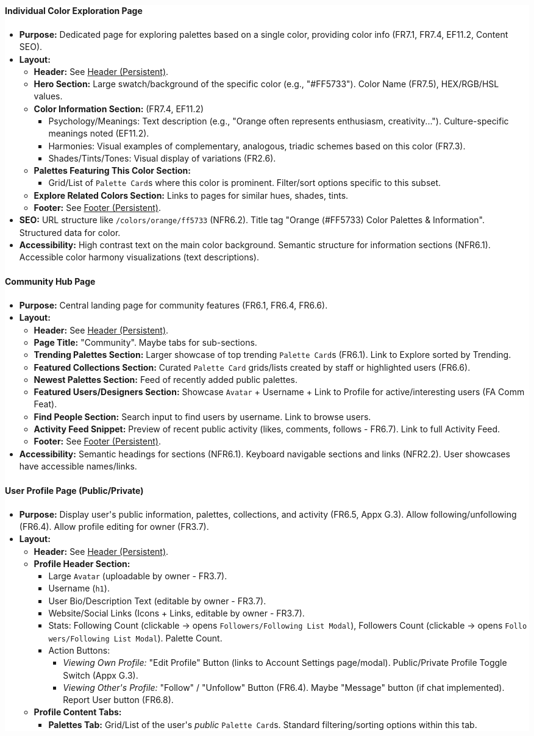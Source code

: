 #### Individual Color Exploration Page

- **Purpose:** Dedicated page for exploring palettes based on a single color, providing color info (FR7.1, FR7.4, EF11.2, Content SEO).
- **Layout:**
  - **Header:** See [Header (Persistent)](#header-persistent).
  - **Hero Section:** Large swatch/background of the specific color (e.g., "#FF5733"). Color Name (FR7.5), HEX/RGB/HSL values.
  - **Color Information Section:** (FR7.4, EF11.2)
    - Psychology/Meanings: Text description (e.g., "Orange often represents enthusiasm, creativity..."). Culture-specific meanings noted (EF11.2).
    - Harmonies: Visual examples of complementary, analogous, triadic schemes based on this color (FR7.3).
    - Shades/Tints/Tones: Visual display of variations (FR2.6).
  - **Palettes Featuring This Color Section:**
    - Grid/List of `Palette Card`s where this color is prominent. Filter/sort options specific to this subset.
  - **Explore Related Colors Section:** Links to pages for similar hues, shades, tints.
  - **Footer:** See [Footer (Persistent)](#footer-persistent).
- **SEO:** URL structure like `/colors/orange/ff5733` (NFR6.2). Title tag "Orange (#FF5733) Color Palettes & Information". Structured data for color.
- **Accessibility:** High contrast text on the main color background. Semantic structure for information sections (NFR6.1). Accessible color harmony visualizations (text descriptions).

#### Community Hub Page

- **Purpose:** Central landing page for community features (FR6.1, FR6.4, FR6.6).
- **Layout:**
  - **Header:** See [Header (Persistent)](#header-persistent).
  - **Page Title:** "Community". Maybe tabs for sub-sections.
  - **Trending Palettes Section:** Larger showcase of top trending `Palette Card`s (FR6.1). Link to Explore sorted by Trending.
  - **Featured Collections Section:** Curated `Palette Card` grids/lists created by staff or highlighted users (FR6.6).
  - **Newest Palettes Section:** Feed of recently added public palettes.
  - **Featured Users/Designers Section:** Showcase `Avatar` + Username + Link to Profile for active/interesting users (FA Comm Feat).
  - **Find People Section:** Search input to find users by username. Link to browse users.
  - **Activity Feed Snippet:** Preview of recent public activity (likes, comments, follows - FR6.7). Link to full Activity Feed.
  - **Footer:** See [Footer (Persistent)](#footer-persistent).
- **Accessibility:** Semantic headings for sections (NFR6.1). Keyboard navigable sections and links (NFR2.2). User showcases have accessible names/links.

#### User Profile Page (Public/Private)

- **Purpose:** Display user's public information, palettes, collections, and activity (FR6.5, Appx G.3). Allow following/unfollowing (FR6.4). Allow profile editing for owner (FR3.7).
- **Layout:**
  - **Header:** See [Header (Persistent)](#header-persistent).
  - **Profile Header Section:**
    - Large `Avatar` (uploadable by owner - FR3.7).
    - Username (`h1`).
    - User Bio/Description Text (editable by owner - FR3.7).
    - Website/Social Links (Icons + Links, editable by owner - FR3.7).
    - Stats: Following Count (clickable -> opens `Followers/Following List Modal`), Followers Count (clickable -> opens `Followers/Following List Modal`). Palette Count.
    - Action Buttons:
      - _Viewing Own Profile:_ "Edit Profile" Button (links to Account Settings page/modal). Public/Private Profile Toggle Switch (Appx G.3).
      - _Viewing Other's Profile:_ "Follow" / "Unfollow" Button (FR6.4). Maybe "Message" button (if chat implemented). Report User button (FR6.8).
  - **Profile Content Tabs:**
    - **Palettes Tab:** Grid/List of the user's _public_ `Palette Card`s. Standard filtering/sorting options within this tab.
